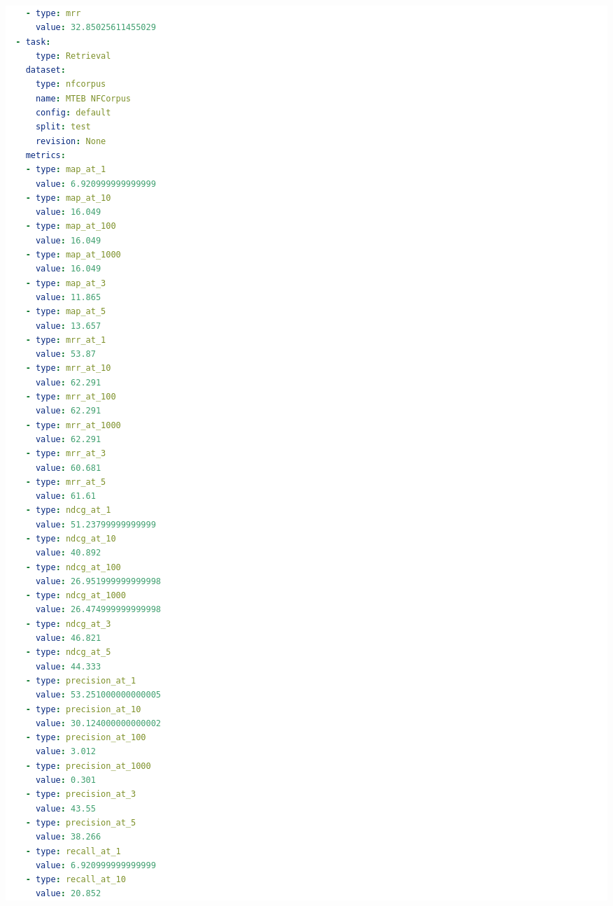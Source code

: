 ```yaml
    - type: mrr
      value: 32.85025611455029
  - task:
      type: Retrieval
    dataset:
      type: nfcorpus
      name: MTEB NFCorpus
      config: default
      split: test
      revision: None
    metrics:
    - type: map_at_1
      value: 6.920999999999999
    - type: map_at_10
      value: 16.049
    - type: map_at_100
      value: 16.049
    - type: map_at_1000
      value: 16.049
    - type: map_at_3
      value: 11.865
    - type: map_at_5
      value: 13.657
    - type: mrr_at_1
      value: 53.87
    - type: mrr_at_10
      value: 62.291
    - type: mrr_at_100
      value: 62.291
    - type: mrr_at_1000
      value: 62.291
    - type: mrr_at_3
      value: 60.681
    - type: mrr_at_5
      value: 61.61
    - type: ndcg_at_1
      value: 51.23799999999999
    - type: ndcg_at_10
      value: 40.892
    - type: ndcg_at_100
      value: 26.951999999999998
    - type: ndcg_at_1000
      value: 26.474999999999998
    - type: ndcg_at_3
      value: 46.821
    - type: ndcg_at_5
      value: 44.333
    - type: precision_at_1
      value: 53.251000000000005
    - type: precision_at_10
      value: 30.124000000000002
    - type: precision_at_100
      value: 3.012
    - type: precision_at_1000
      value: 0.301
    - type: precision_at_3
      value: 43.55
    - type: precision_at_5
      value: 38.266
    - type: recall_at_1
      value: 6.920999999999999
    - type: recall_at_10
      value: 20.852
```